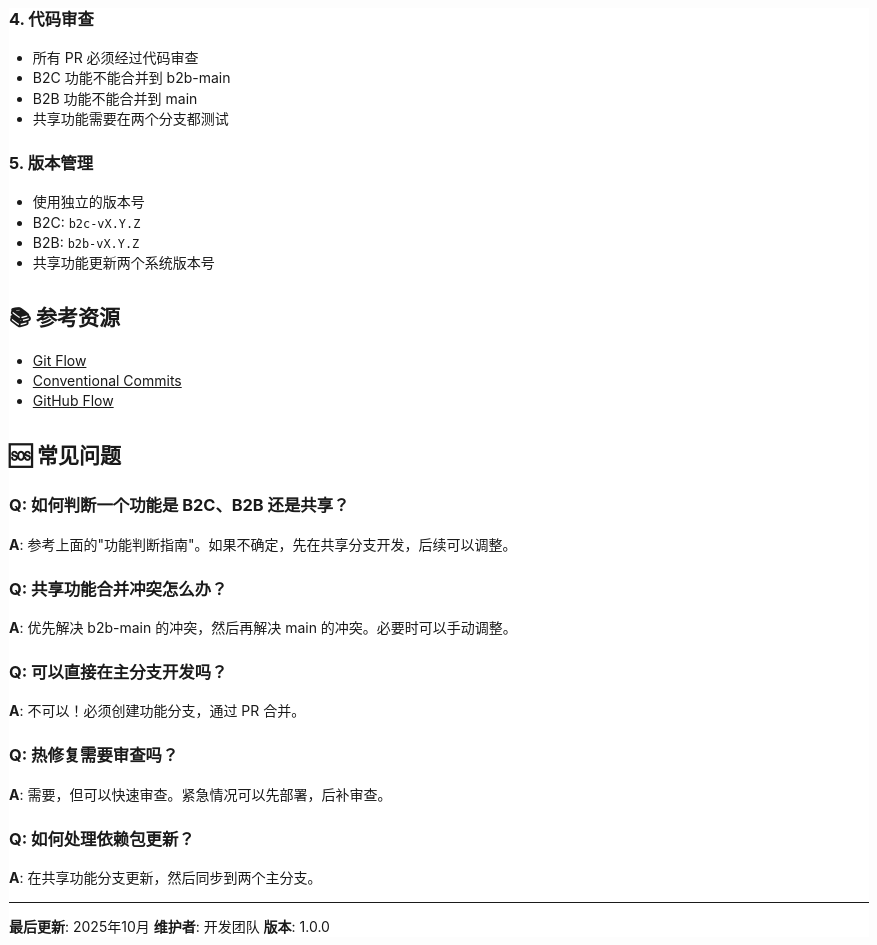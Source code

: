 ### 4. 代码审查
- 所有 PR 必须经过代码审查
- B2C 功能不能合并到 b2b-main
- B2B 功能不能合并到 main
- 共享功能需要在两个分支都测试

### 5. 版本管理
- 使用独立的版本号
- B2C: `b2c-vX.Y.Z`
- B2B: `b2b-vX.Y.Z`
- 共享功能更新两个系统版本号

## 📚 参考资源

- [Git Flow](https://nvie.com/posts/a-successful-git-branching-model/)
- [Conventional Commits](https://www.conventionalcommits.org/)
- [GitHub Flow](https://guides.github.com/introduction/flow/)

## 🆘 常见问题

### Q: 如何判断一个功能是 B2C、B2B 还是共享？
**A**: 参考上面的"功能判断指南"。如果不确定，先在共享分支开发，后续可以调整。

### Q: 共享功能合并冲突怎么办？
**A**: 优先解决 b2b-main 的冲突，然后再解决 main 的冲突。必要时可以手动调整。

### Q: 可以直接在主分支开发吗？
**A**: 不可以！必须创建功能分支，通过 PR 合并。

### Q: 热修复需要审查吗？
**A**: 需要，但可以快速审查。紧急情况可以先部署，后补审查。

### Q: 如何处理依赖包更新？
**A**: 在共享功能分支更新，然后同步到两个主分支。

---

**最后更新**: 2025年10月
**维护者**: 开发团队
**版本**: 1.0.0

